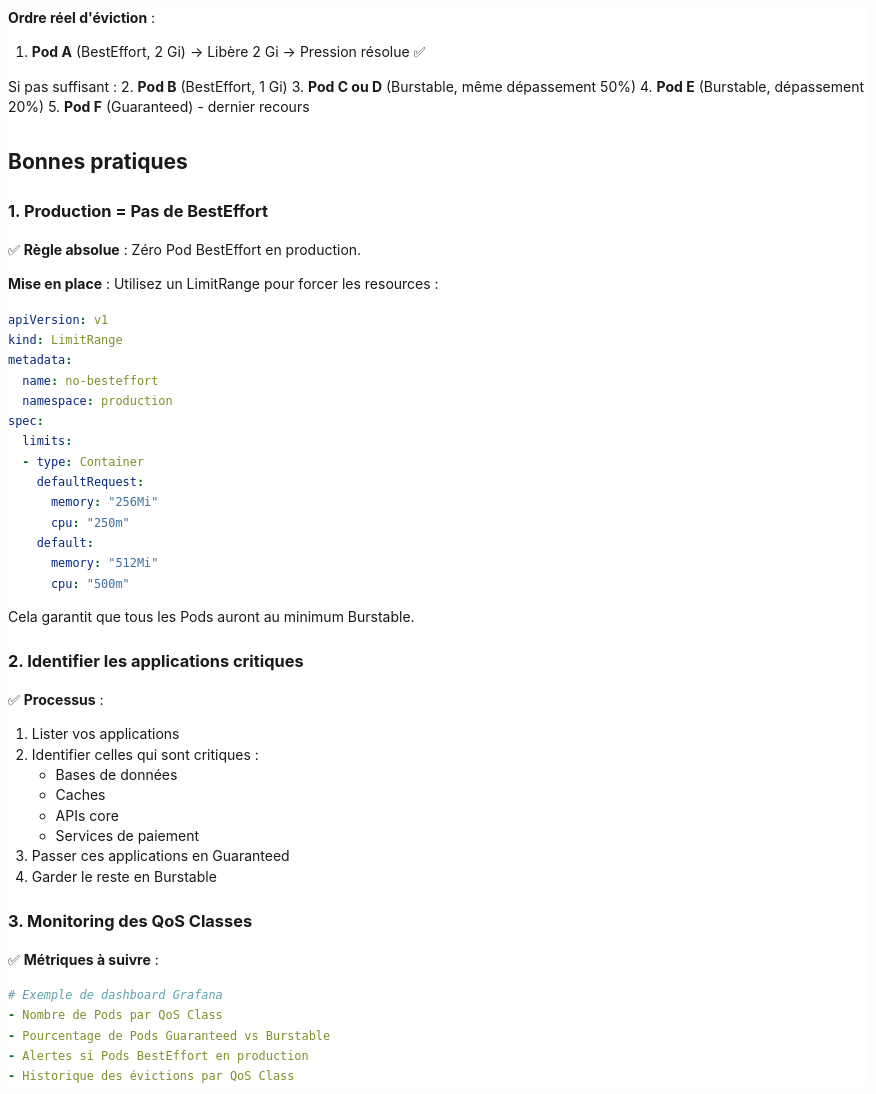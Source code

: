**Ordre réel d'éviction** :
1. **Pod A** (BestEffort, 2 Gi) → Libère 2 Gi → Pression résolue ✅

Si pas suffisant :
2. **Pod B** (BestEffort, 1 Gi)
3. **Pod C ou D** (Burstable, même dépassement 50%)
4. **Pod E** (Burstable, dépassement 20%)
5. **Pod F** (Guaranteed) - dernier recours

## Bonnes pratiques

### 1. Production = Pas de BestEffort

✅ **Règle absolue** : Zéro Pod BestEffort en production.

**Mise en place** : Utilisez un LimitRange pour forcer les resources :

```yaml
apiVersion: v1
kind: LimitRange
metadata:
  name: no-besteffort
  namespace: production
spec:
  limits:
  - type: Container
    defaultRequest:
      memory: "256Mi"
      cpu: "250m"
    default:
      memory: "512Mi"
      cpu: "500m"
```

Cela garantit que tous les Pods auront au minimum Burstable.

### 2. Identifier les applications critiques

✅ **Processus** :

1. Lister vos applications
2. Identifier celles qui sont critiques :
   - Bases de données
   - Caches
   - APIs core
   - Services de paiement
3. Passer ces applications en Guaranteed
4. Garder le reste en Burstable

### 3. Monitoring des QoS Classes

✅ **Métriques à suivre** :

```yaml
# Exemple de dashboard Grafana
- Nombre de Pods par QoS Class
- Pourcentage de Pods Guaranteed vs Burstable
- Alertes si Pods BestEffort en production
- Historique des évictions par QoS Class
```
